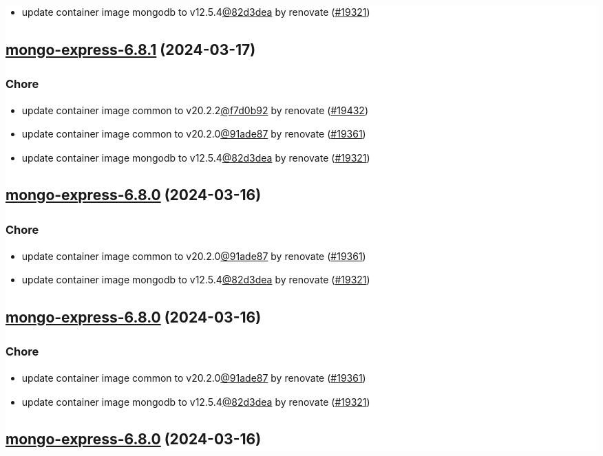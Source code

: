 - update container image mongodb to v12.5.4[@82d3dea](https://github.com/82d3dea) by renovate ([#19321](https://github.com/truecharts/charts/issues/19321))


## [mongo-express-6.8.1](https://github.com/truecharts/charts/compare/mongo-express-6.7.0...mongo-express-6.8.1) (2024-03-17)

### Chore



- update container image common to v20.2.2[@f7d0b92](https://github.com/f7d0b92) by renovate ([#19432](https://github.com/truecharts/charts/issues/19432))

- update container image common to v20.2.0[@91ade87](https://github.com/91ade87) by renovate ([#19361](https://github.com/truecharts/charts/issues/19361))

- update container image mongodb to v12.5.4[@82d3dea](https://github.com/82d3dea) by renovate ([#19321](https://github.com/truecharts/charts/issues/19321))


## [mongo-express-6.8.0](https://github.com/truecharts/charts/compare/mongo-express-6.7.0...mongo-express-6.8.0) (2024-03-16)

### Chore



- update container image common to v20.2.0[@91ade87](https://github.com/91ade87) by renovate ([#19361](https://github.com/truecharts/charts/issues/19361))

- update container image mongodb to v12.5.4[@82d3dea](https://github.com/82d3dea) by renovate ([#19321](https://github.com/truecharts/charts/issues/19321))


## [mongo-express-6.8.0](https://github.com/truecharts/charts/compare/mongo-express-6.7.0...mongo-express-6.8.0) (2024-03-16)

### Chore



- update container image common to v20.2.0[@91ade87](https://github.com/91ade87) by renovate ([#19361](https://github.com/truecharts/charts/issues/19361))

- update container image mongodb to v12.5.4[@82d3dea](https://github.com/82d3dea) by renovate ([#19321](https://github.com/truecharts/charts/issues/19321))


## [mongo-express-6.8.0](https://github.com/truecharts/charts/compare/mongo-express-6.7.0...mongo-express-6.8.0) (2024-03-16)
